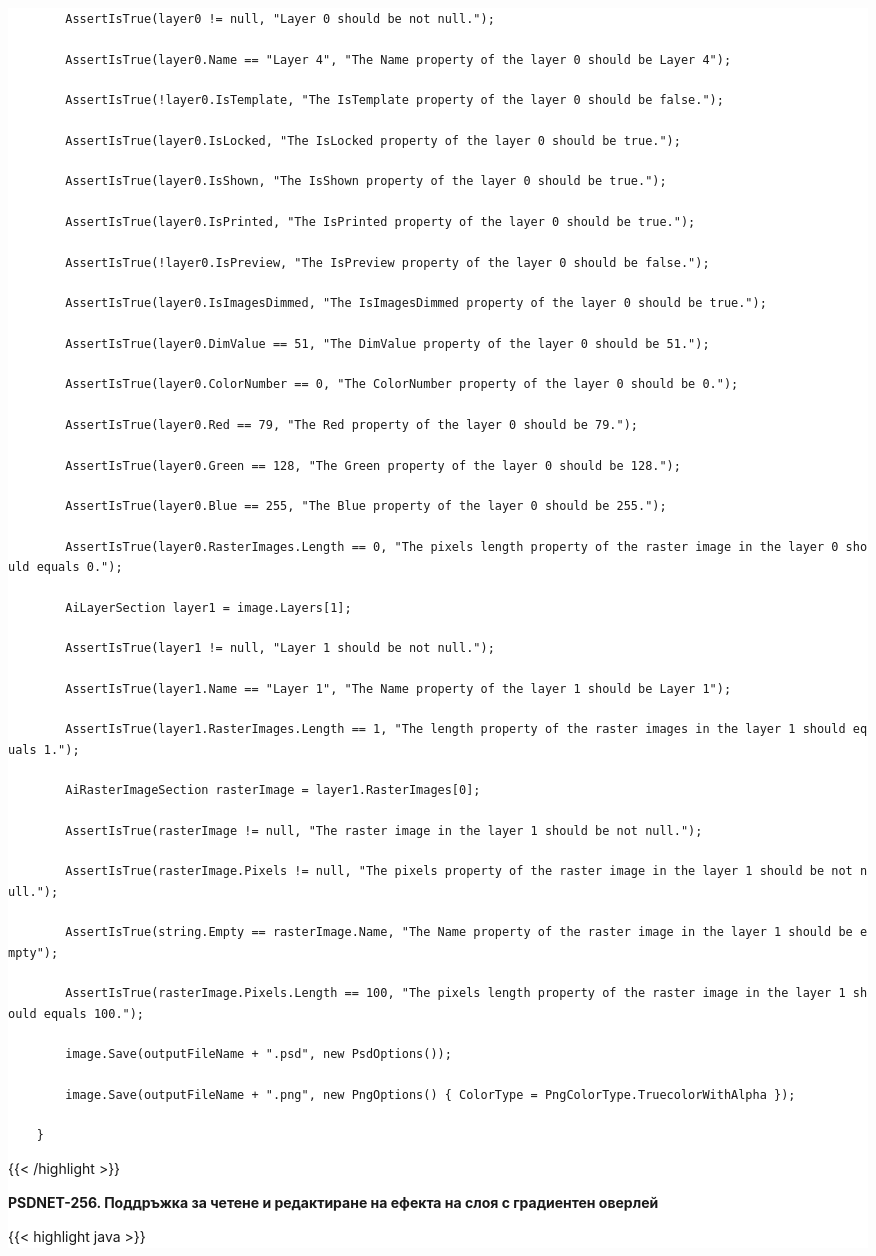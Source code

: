             AssertIsTrue(layer0 != null, "Layer 0 should be not null.");

            AssertIsTrue(layer0.Name == "Layer 4", "The Name property of the layer 0 should be Layer 4");

            AssertIsTrue(!layer0.IsTemplate, "The IsTemplate property of the layer 0 should be false.");

            AssertIsTrue(layer0.IsLocked, "The IsLocked property of the layer 0 should be true.");

            AssertIsTrue(layer0.IsShown, "The IsShown property of the layer 0 should be true.");

            AssertIsTrue(layer0.IsPrinted, "The IsPrinted property of the layer 0 should be true.");

            AssertIsTrue(!layer0.IsPreview, "The IsPreview property of the layer 0 should be false.");

            AssertIsTrue(layer0.IsImagesDimmed, "The IsImagesDimmed property of the layer 0 should be true.");

            AssertIsTrue(layer0.DimValue == 51, "The DimValue property of the layer 0 should be 51.");

            AssertIsTrue(layer0.ColorNumber == 0, "The ColorNumber property of the layer 0 should be 0.");

            AssertIsTrue(layer0.Red == 79, "The Red property of the layer 0 should be 79.");

            AssertIsTrue(layer0.Green == 128, "The Green property of the layer 0 should be 128.");

            AssertIsTrue(layer0.Blue == 255, "The Blue property of the layer 0 should be 255.");

            AssertIsTrue(layer0.RasterImages.Length == 0, "The pixels length property of the raster image in the layer 0 should equals 0.");

            AiLayerSection layer1 = image.Layers[1];

            AssertIsTrue(layer1 != null, "Layer 1 should be not null.");

            AssertIsTrue(layer1.Name == "Layer 1", "The Name property of the layer 1 should be Layer 1");

            AssertIsTrue(layer1.RasterImages.Length == 1, "The length property of the raster images in the layer 1 should equals 1.");

            AiRasterImageSection rasterImage = layer1.RasterImages[0];

            AssertIsTrue(rasterImage != null, "The raster image in the layer 1 should be not null.");

            AssertIsTrue(rasterImage.Pixels != null, "The pixels property of the raster image in the layer 1 should be not null.");

            AssertIsTrue(string.Empty == rasterImage.Name, "The Name property of the raster image in the layer 1 should be empty");

            AssertIsTrue(rasterImage.Pixels.Length == 100, "The pixels length property of the raster image in the layer 1 should equals 100.");

            image.Save(outputFileName + ".psd", new PsdOptions());

            image.Save(outputFileName + ".png", new PngOptions() { ColorType = PngColorType.TruecolorWithAlpha });

        }

{{< /highlight >}}

**PSDNET-256. Поддръжка за четене и редактиране на ефекта на слоя с градиентен оверлей**

{{< highlight java >}}
